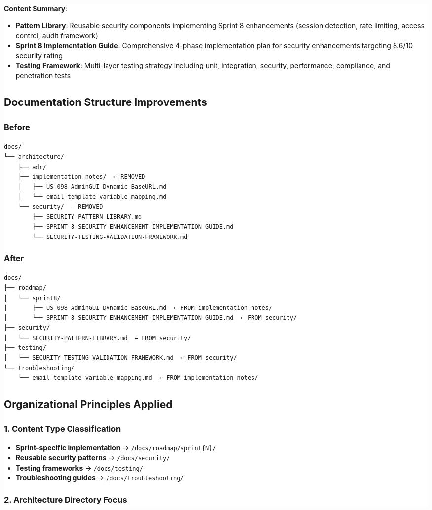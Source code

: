 **Content Summary**:

- **Pattern Library**: Reusable security components implementing Sprint 8 enhancements (session detection, rate limiting, access control, audit framework)
- **Sprint 8 Implementation Guide**: Comprehensive 4-phase implementation plan for security enhancements targeting 8.6/10 security rating
- **Testing Framework**: Multi-layer testing strategy including unit, integration, security, performance, compliance, and penetration tests

## Documentation Structure Improvements

### Before

```
docs/
└── architecture/
    ├── adr/
    ├── implementation-notes/  ← REMOVED
    │   ├── US-098-AdminGUI-Dynamic-BaseURL.md
    │   └── email-template-variable-mapping.md
    └── security/  ← REMOVED
        ├── SECURITY-PATTERN-LIBRARY.md
        ├── SPRINT-8-SECURITY-ENHANCEMENT-IMPLEMENTATION-GUIDE.md
        └── SECURITY-TESTING-VALIDATION-FRAMEWORK.md
```

### After

```
docs/
├── roadmap/
│   └── sprint8/
│       ├── US-098-AdminGUI-Dynamic-BaseURL.md  ← FROM implementation-notes/
│       └── SPRINT-8-SECURITY-ENHANCEMENT-IMPLEMENTATION-GUIDE.md  ← FROM security/
├── security/
│   └── SECURITY-PATTERN-LIBRARY.md  ← FROM security/
├── testing/
│   └── SECURITY-TESTING-VALIDATION-FRAMEWORK.md  ← FROM security/
└── troubleshooting/
    └── email-template-variable-mapping.md  ← FROM implementation-notes/
```

## Organizational Principles Applied

### 1. Content Type Classification

- **Sprint-specific implementation** → `/docs/roadmap/sprint{N}/`
- **Reusable security patterns** → `/docs/security/`
- **Testing frameworks** → `/docs/testing/`
- **Troubleshooting guides** → `/docs/troubleshooting/`

### 2. Architecture Directory Focus
